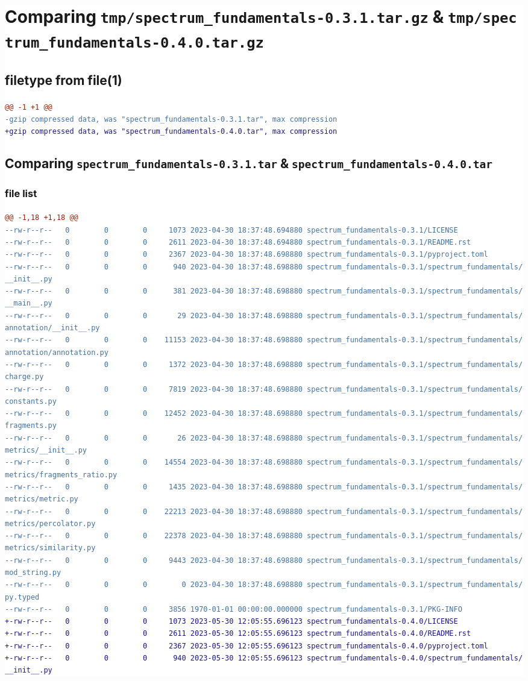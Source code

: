 # Comparing `tmp/spectrum_fundamentals-0.3.1.tar.gz` & `tmp/spectrum_fundamentals-0.4.0.tar.gz`

## filetype from file(1)

```diff
@@ -1 +1 @@
-gzip compressed data, was "spectrum_fundamentals-0.3.1.tar", max compression
+gzip compressed data, was "spectrum_fundamentals-0.4.0.tar", max compression
```

## Comparing `spectrum_fundamentals-0.3.1.tar` & `spectrum_fundamentals-0.4.0.tar`

### file list

```diff
@@ -1,18 +1,18 @@
--rw-r--r--   0        0        0     1073 2023-04-30 18:37:48.694880 spectrum_fundamentals-0.3.1/LICENSE
--rw-r--r--   0        0        0     2611 2023-04-30 18:37:48.694880 spectrum_fundamentals-0.3.1/README.rst
--rw-r--r--   0        0        0     2367 2023-04-30 18:37:48.698880 spectrum_fundamentals-0.3.1/pyproject.toml
--rw-r--r--   0        0        0      940 2023-04-30 18:37:48.698880 spectrum_fundamentals-0.3.1/spectrum_fundamentals/__init__.py
--rw-r--r--   0        0        0      381 2023-04-30 18:37:48.698880 spectrum_fundamentals-0.3.1/spectrum_fundamentals/__main__.py
--rw-r--r--   0        0        0       29 2023-04-30 18:37:48.698880 spectrum_fundamentals-0.3.1/spectrum_fundamentals/annotation/__init__.py
--rw-r--r--   0        0        0    11153 2023-04-30 18:37:48.698880 spectrum_fundamentals-0.3.1/spectrum_fundamentals/annotation/annotation.py
--rw-r--r--   0        0        0     1372 2023-04-30 18:37:48.698880 spectrum_fundamentals-0.3.1/spectrum_fundamentals/charge.py
--rw-r--r--   0        0        0     7819 2023-04-30 18:37:48.698880 spectrum_fundamentals-0.3.1/spectrum_fundamentals/constants.py
--rw-r--r--   0        0        0    12452 2023-04-30 18:37:48.698880 spectrum_fundamentals-0.3.1/spectrum_fundamentals/fragments.py
--rw-r--r--   0        0        0       26 2023-04-30 18:37:48.698880 spectrum_fundamentals-0.3.1/spectrum_fundamentals/metrics/__init__.py
--rw-r--r--   0        0        0    14554 2023-04-30 18:37:48.698880 spectrum_fundamentals-0.3.1/spectrum_fundamentals/metrics/fragments_ratio.py
--rw-r--r--   0        0        0     1435 2023-04-30 18:37:48.698880 spectrum_fundamentals-0.3.1/spectrum_fundamentals/metrics/metric.py
--rw-r--r--   0        0        0    22213 2023-04-30 18:37:48.698880 spectrum_fundamentals-0.3.1/spectrum_fundamentals/metrics/percolator.py
--rw-r--r--   0        0        0    22378 2023-04-30 18:37:48.698880 spectrum_fundamentals-0.3.1/spectrum_fundamentals/metrics/similarity.py
--rw-r--r--   0        0        0     9443 2023-04-30 18:37:48.698880 spectrum_fundamentals-0.3.1/spectrum_fundamentals/mod_string.py
--rw-r--r--   0        0        0        0 2023-04-30 18:37:48.698880 spectrum_fundamentals-0.3.1/spectrum_fundamentals/py.typed
--rw-r--r--   0        0        0     3856 1970-01-01 00:00:00.000000 spectrum_fundamentals-0.3.1/PKG-INFO
+-rw-r--r--   0        0        0     1073 2023-05-30 12:05:55.696123 spectrum_fundamentals-0.4.0/LICENSE
+-rw-r--r--   0        0        0     2611 2023-05-30 12:05:55.696123 spectrum_fundamentals-0.4.0/README.rst
+-rw-r--r--   0        0        0     2367 2023-05-30 12:05:55.696123 spectrum_fundamentals-0.4.0/pyproject.toml
+-rw-r--r--   0        0        0      940 2023-05-30 12:05:55.696123 spectrum_fundamentals-0.4.0/spectrum_fundamentals/__init__.py
```